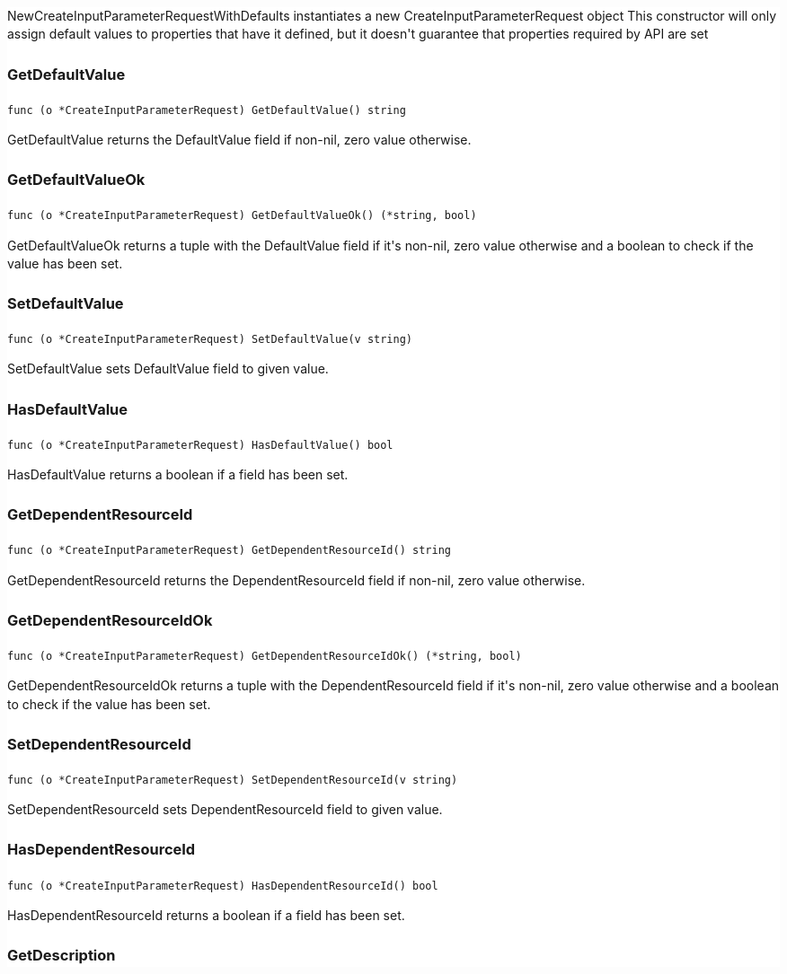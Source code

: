 NewCreateInputParameterRequestWithDefaults instantiates a new CreateInputParameterRequest object
This constructor will only assign default values to properties that have it defined,
but it doesn't guarantee that properties required by API are set

### GetDefaultValue

`func (o *CreateInputParameterRequest) GetDefaultValue() string`

GetDefaultValue returns the DefaultValue field if non-nil, zero value otherwise.

### GetDefaultValueOk

`func (o *CreateInputParameterRequest) GetDefaultValueOk() (*string, bool)`

GetDefaultValueOk returns a tuple with the DefaultValue field if it's non-nil, zero value otherwise
and a boolean to check if the value has been set.

### SetDefaultValue

`func (o *CreateInputParameterRequest) SetDefaultValue(v string)`

SetDefaultValue sets DefaultValue field to given value.

### HasDefaultValue

`func (o *CreateInputParameterRequest) HasDefaultValue() bool`

HasDefaultValue returns a boolean if a field has been set.

### GetDependentResourceId

`func (o *CreateInputParameterRequest) GetDependentResourceId() string`

GetDependentResourceId returns the DependentResourceId field if non-nil, zero value otherwise.

### GetDependentResourceIdOk

`func (o *CreateInputParameterRequest) GetDependentResourceIdOk() (*string, bool)`

GetDependentResourceIdOk returns a tuple with the DependentResourceId field if it's non-nil, zero value otherwise
and a boolean to check if the value has been set.

### SetDependentResourceId

`func (o *CreateInputParameterRequest) SetDependentResourceId(v string)`

SetDependentResourceId sets DependentResourceId field to given value.

### HasDependentResourceId

`func (o *CreateInputParameterRequest) HasDependentResourceId() bool`

HasDependentResourceId returns a boolean if a field has been set.

### GetDescription
